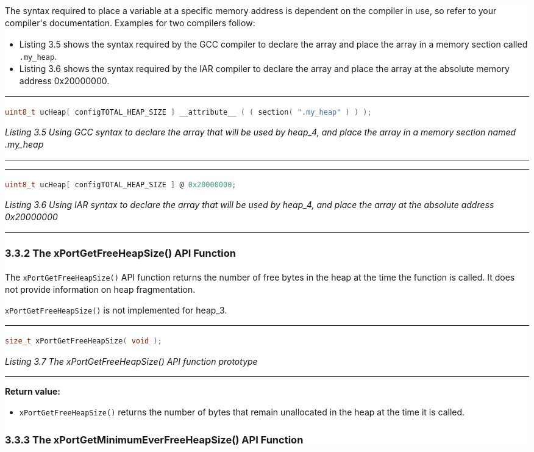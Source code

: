 The syntax required to place a variable at a specific memory address is
dependent on the compiler in use, so refer to your compiler's
documentation. Examples for two compilers follow:

- Listing 3.5 shows the syntax required by the GCC compiler to declare
  the array and place the array in a memory section called `.my_heap`.
- Listing 3.6 shows the syntax required by the IAR compiler to declare
  the array and place the array at the absolute memory address
  0x20000000.


<a name="list3.5" title="Listing 3.5 Using GCC syntax to declare the array that will be used by heap\_4, and place the array in a memory section named .my\_heap"></a>

* * *
```c
uint8_t ucHeap[ configTOTAL_HEAP_SIZE ] __attribute__ ( ( section( ".my_heap" ) ) );
```
*Listing 3.5 Using GCC syntax to declare the array that will be used by heap\_4, and place the array in a memory section named .my\_heap*
* * *


<a name="list3.6" title="Listing 3.6 Using IAR syntax to declare the array that will be used by heap\_4, and place the array at the absolute address 0x20000000"></a>

* * *
```c
uint8_t ucHeap[ configTOTAL_HEAP_SIZE ] @ 0x20000000;
```
*Listing 3.6 Using IAR syntax to declare the array that will be used by heap\_4, and place the array at the absolute address 0x20000000*
* * *


### 3.3.2 The xPortGetFreeHeapSize() API Function

The `xPortGetFreeHeapSize()` API function returns the number of free bytes
in the heap at the time the function is called. It does not provide
information on heap fragmentation.

`xPortGetFreeHeapSize()` is not implemented for heap\_3.


<a name="list3.7" title="Listing 3.7 The xPortGetFreeHeapSize() API function prototype"></a>

* * *
```c
size_t xPortGetFreeHeapSize( void );
```
*Listing 3.7 The xPortGetFreeHeapSize() API function prototype*
* * *

**Return value:**

- `xPortGetFreeHeapSize()` returns the number of bytes that remain unallocated in the heap at
   the time it is called.


### 3.3.3 The xPortGetMinimumEverFreeHeapSize() API Function


[^2]: This is an oversimplification, because heap\_2 stores information
[^3]: This is an oversimplification, because heap\_4 stores information
